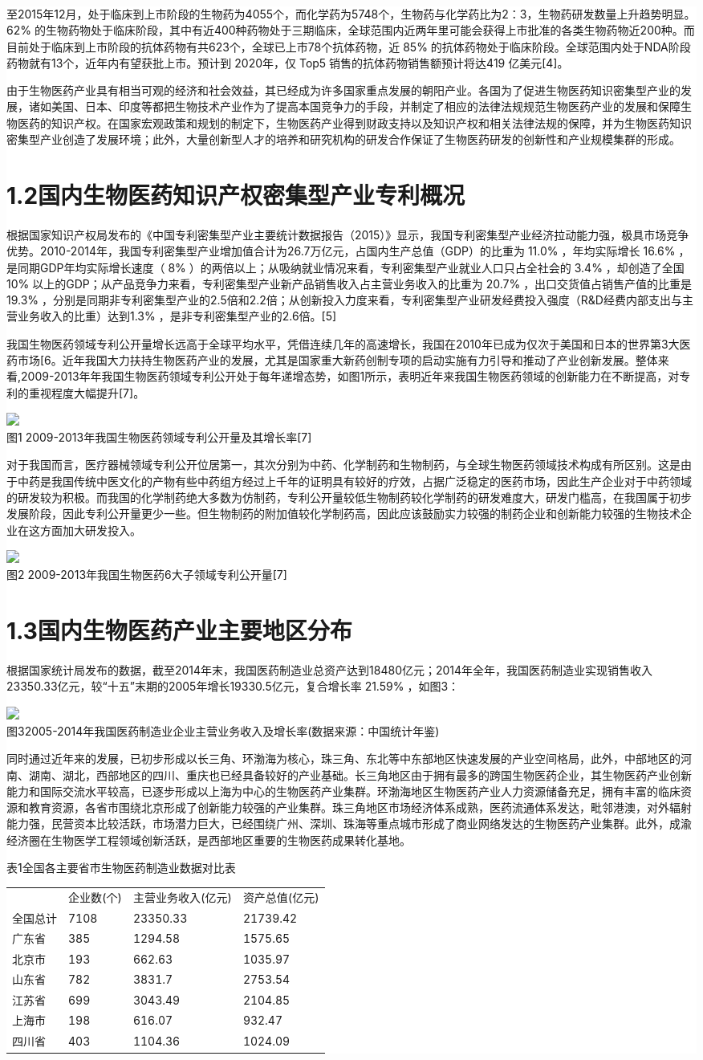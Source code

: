 至2015年12月，处于临床到上市阶段的生物药为4055个，而化学药为5748个，生物药与化学药比为2：3，生物药研发数量上升趋势明显。 $6 2 \%$ 的生物药物处于临床阶段，其中有近400种药物处于三期临床，全球范围内近两年里可能会获得上市批准的各类生物药物近200种。而目前处于临床到上市阶段的抗体药物有共623个，全球已上市78个抗体药物，近 $8 5 \%$ 的抗体药物处于临床阶段。全球范围内处于NDA阶段药物就有13个，近年内有望获批上市。预计到 2020年，仅 Top5 销售的抗体药物销售额预计将达419 亿美元[4]。

由于生物医药产业具有相当可观的经济和社会效益，其已经成为许多国家重点发展的朝阳产业。各国为了促进生物医药知识密集型产业的发展，诸如美国、日本、印度等都把生物技术产业作为了提高本国竞争力的手段，并制定了相应的法律法规规范生物医药产业的发展和保障生物医药的知识产权。在国家宏观政策和规划的制定下，生物医药产业得到财政支持以及知识产权和相关法律法规的保障，并为生物医药知识密集型产业创造了发展环境；此外，大量创新型人才的培养和研究机构的研发合作保证了生物医药研发的创新性和产业规模集群的形成。

# 1.2国内生物医药知识产权密集型产业专利概况

根据国家知识产权局发布的《中国专利密集型产业主要统计数据报告（2015）》显示，我国专利密集型产业经济拉动能力强，极具市场竞争优势。2010-2014年，我国专利密集型产业增加值合计为26.7万亿元，占国内生产总值（GDP）的比重为 $1 1 . 0 \%$ ，年均实际增长 $1 6 . 6 \%$ ，是同期GDP年均实际增长速度（ $8 \%$ ）的两倍以上；从吸纳就业情况来看，专利密集型产业就业人口只占全社会的 $3 . 4 \%$ ，却创造了全国 $10 \%$ 以上的GDP；从产品竞争力来看，专利密集型产业新产品销售收入占主营业务收入的比重为 $2 0 . 7 \%$ ，出口交货值占销售产值的比重是 $1 9 . 3 \%$ ，分别是同期非专利密集型产业的2.5倍和2.2倍；从创新投入力度来看，专利密集型产业研发经费投入强度（R&D经费内部支出与主营业务收入的比重）达到$1 . 3 \%$ ，是非专利密集型产业的2.6倍。[5]

我国生物医药领域专利公开量增长远高于全球平均水平，凭借连续几年的高速增长，我国在2010年已成为仅次于美国和日本的世界第3大医药市场[6。近年我国大力扶持生物医药产业的发展，尤其是国家重大新药创制专项的启动实施有力引导和推动了产业创新发展。整体来看,2009-2013年年我国生物医药领域专利公开处于每年递增态势，如图1所示，表明近年来我国生物医药领域的创新能力在不断提高，对专利的重视程度大幅提升[7]。

![](images/67625cc9075ea1978fb7d4c60458d4532b035faa07f94903fd064407794b1e29.jpg)  
图1 2009-2013年我国生物医药领域专利公开量及其增长率[7]

对于我国而言，医疗器械领域专利公开位居第一，其次分别为中药、化学制药和生物制药，与全球生物医药领域技术构成有所区别。这是由于中药是我国传统中医文化的产物有些中药组方经过上千年的证明具有较好的疗效，占据广泛稳定的医药市场，因此生产企业对于中药领域的研发较为积极。而我国的化学制药绝大多数为仿制药，专利公开量较低生物制药较化学制药的研发难度大，研发门槛高，在我国属于初步发展阶段，因此专利公开量更少一些。但生物制药的附加值较化学制药高，因此应该鼓励实力较强的制药企业和创新能力较强的生物技术企业在这方面加大研发投入。

![](images/c60199889756c22bc6ef73160556b89eef61bd272a726214950ecbf7b21e8451.jpg)  
图2 2009-2013年我国生物医药6大子领域专利公开量[7]

# 1.3国内生物医药产业主要地区分布

根据国家统计局发布的数据，截至2014年末，我国医药制造业总资产达到18480亿元；2014年全年，我国医药制造业实现销售收入23350.33亿元，较“十五”末期的2005年增长19330.5亿元，复合增长率 $2 1 . 5 9 \%$ ，如图3：

![](images/7565c9d105c41ed6dc9bf62ec2141ba807439ff18f462edcf6db5e11b6c8c21a.jpg)  
图32005-2014年我国医药制造业企业主营业务收入及增长率(数据来源：中国统计年鉴)

同时通过近年来的发展，已初步形成以长三角、环渤海为核心，珠三角、东北等中东部地区快速发展的产业空间格局，此外，中部地区的河南、湖南、湖北，西部地区的四川、重庆也已经具备较好的产业基础。长三角地区由于拥有最多的跨国生物医药企业，其生物医药产业创新能力和国际交流水平较高，已逐步形成以上海为中心的生物医药产业集群。环渤海地区生物医药产业人力资源储备充足，拥有丰富的临床资源和教育资源，各省市围绕北京形成了创新能力较强的产业集群。珠三角地区市场经济体系成熟，医药流通体系发达，毗邻港澳，对外辐射能力强，民营资本比较活跃，市场潜力巨大，已经围绕广州、深圳、珠海等重点城市形成了商业网络发达的生物医药产业集群。此外，成渝经济圈在生物医学工程领域创新活跃，是西部地区重要的生物医药成果转化基地。

表1全国各主要省市生物医药制造业数据对比表  

<html><body><table><tr><td></td><td>企业数(个)</td><td>主营业务收入(亿元)</td><td>资产总值(亿元)</td></tr><tr><td>全国总计</td><td>7108</td><td>23350.33</td><td>21739.42</td></tr><tr><td>广东省</td><td>385</td><td>1294.58</td><td>1575.65</td></tr><tr><td>北京市</td><td>193</td><td>662.63</td><td>1035.97</td></tr><tr><td>山东省</td><td>782</td><td>3831.7</td><td>2753.54</td></tr><tr><td>江苏省</td><td>699</td><td>3043.49</td><td>2104.85</td></tr><tr><td>上海市</td><td>198</td><td>616.07</td><td>932.47</td></tr><tr><td>四川省</td><td>403</td><td>1104.36</td><td>1024.09</td></tr></table></body></html>
